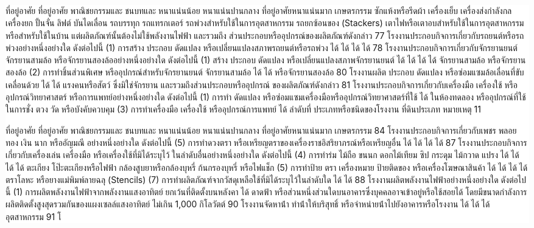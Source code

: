 ที่อยู่อาศัย ที่อยู่อาศัย พาณิชยกรรมและ ชนบทและ หนาแน่นน้อย หนาแน่นปานกลาง ที่อยู่อาศัยหนาแน่นมาก เกษตรกรรม ซักแห้งหรือรีดผ้า เครื่องเย็บ เครื่องส่งกําลังกล เครื่องยก ปั้นจั่น ลิฟต์ บันไดเลื่อน รถบรรทุก รถแทรกเตอร์ รถพ่วงสําหรับใช้ในการอุตสาหกรรม รถยกซ้อนของ (Stackers) เตาไฟหรือเตาอบสําหรับใช้ในการอุตสาหกรรม หรือสําหรับใช้ในบ้าน แต่ผลิตภัณฑ์นั้นต้องไม่ใช้พลังงานไฟฟ้า และรวมถึง ส่วนประกอบหรืออุปกรณ์ของผลิตภัณฑ์ดังกล่าว 77 โรงงานประกอบกิจการเกี่ยวกับรถยนต์หรือรถพ่วงอย่างหนึ่งอย่างใด ดังต่อไปนี้ (1) การสร้าง ประกอบ ดัดแปลง หรือเปลี่ยนแปลงสภาพรถยนต์หรือรถพ่วง ได้ ได้ ได้ ได้ 78 โรงงานประกอบกิจการเกี่ยวกับจักรยานยนต์ จักรยานสามล้อ หรือจักรยานสองล้ออย่างหนึ่งอย่างใด ดังต่อไปนี้ (1) สร้าง ประกอบ ดัดแปลง หรือเปลี่ยนแปลงสภาพจักรยานยนต์ ได้ ได้ ได้ ได้ จักรยานสามล้อ หรือจักรยานสองล้อ (2) การทําชิ้นส่วนพิเศษ หรืออุปกรณ์สําหรับจักรยานยนต์ จักรยานสามล้อ ได้ ได้ หรือจักรยานสองล้อ 80 โรงงานผลิต ประกอบ ดัดแปลง หรือซ่อมแซมล้อเลื่อนที่ขับเคลื่อนด้วย ได้ ได้ แรงคนหรือสัตว์ ซึ่งมิใช่จักรยาน และรวมถึงส่วนประกอบหรืออุปกรณ์ ของผลิตภัณฑ์ดังกล่าว 81 โรงงานประกอบกิจการเกี่ยวกับเครื่องมือ เครื่องใช้ หรืออุปกรณ์วิทยาศาสตร์ หรือการแพทย์อย่างหนึ่งอย่างใด ดังต่อไปนี้ (1) การทํา ดัดแปลง หรือซ่อมแซมเครื่องมือหรืออุปกรณ์วิทยาศาสตร์ที่ใช้ ได้ ในห้องทดลอง หรืออุปกรณ์ที่ใช้ในการชั่ง ตวง วัด หรือบังคับควบคุม (3) การทําเครื่องมือ เครื่องใช้ หรืออุปกรณ์การแพทย์ ได้ ลําดับที่ ประเภทหรือชนิดของโรงงาน ที่ดินประเภท หมายเหตุ 11

ที่อยู่อาศัย ที่อยู่อาศัย พาณิชยกรรมและ ชนบทและ หนาแน่นน้อย หนาแน่นปานกลาง ที่อยู่อาศัยหนาแน่นมาก เกษตรกรรม 84 โรงงานประกอบกิจการเกี่ยวกับเพชร พลอย ทอง เงิน นาก หรืออัญมณี อย่างหนึ่งอย่างใด ดังต่อไปนี้ (5) การทําดวงตรา หรือเหรียญตราของเครื่องราชอิสริยาภรณ์หรือเหรียญอื่น ได้ ได้ ได้ ได้ 87 โรงงานประกอบกิจการเกี่ยวกับเครื่องเล่น เครื่องมือ หรือเครื่องใช้ที่มิได้ระบุไว้ ในลําดับอื่นอย่างหนึ่งอย่างใด ดังต่อไปนี้ (4) การทําร่ม ไม้ถือ ขนนก ดอกไม้เทียม ซิป กระดุม ไม้กวาด แปรง ได้ ได้ ได้ ได้ ตะเกียง โป๊ะตะเกียงหรือไฟฟ้า กล้องสูบยาหรือกล้องบุหรี่ ก้นกรองบุหรี่ หรือไฟแช็ก (5) การทําป้าย ตรา เครื่องหมาย ป้ายติดของ หรือเครื่องโฆษณาสินค้า ได้ ได้ ได้ ได้ ตราโลหะ หรือยางแม่พิมพ์ลายฉลุ (Stencils) (7) การทําผลิตภัณฑ์จากวัสดุเหลือใช้ที่มิได้ระบุไว้ในลําดับใด ได้ ได้ 88 โรงงานผลิตพลังงานไฟฟ้าอย่างหนึ่งอย่างใด ดังต่อไปนี้ (1) การผลิตพลังงานไฟฟ้าจากพลังงานแสงอาทิตย์ ยกเว้นที่ติดตั้งบนหลังคา ได้ ดาดฟ้า หรือส่วนหนึ่งส่วนใดบนอาคารซึ่งบุคคลอาจเข้าอยู่หรือใช้สอยได้ โดยมีขนาดกําลังการผลิตติดตั้งสูงสุดรวมกันของแผงเซลล์แสงอาทิตย์ ไม่เกิน 1,000 กิโลวัตต์ 90 โรงงานจัดหาน้ํา ทําน้ําให้บริสุทธิ์ หรือจําหน่ายน้ําไปยังอาคารหรือโรงงาน ได้ ได้ ได้ อุตสาหกรรม 91 โ